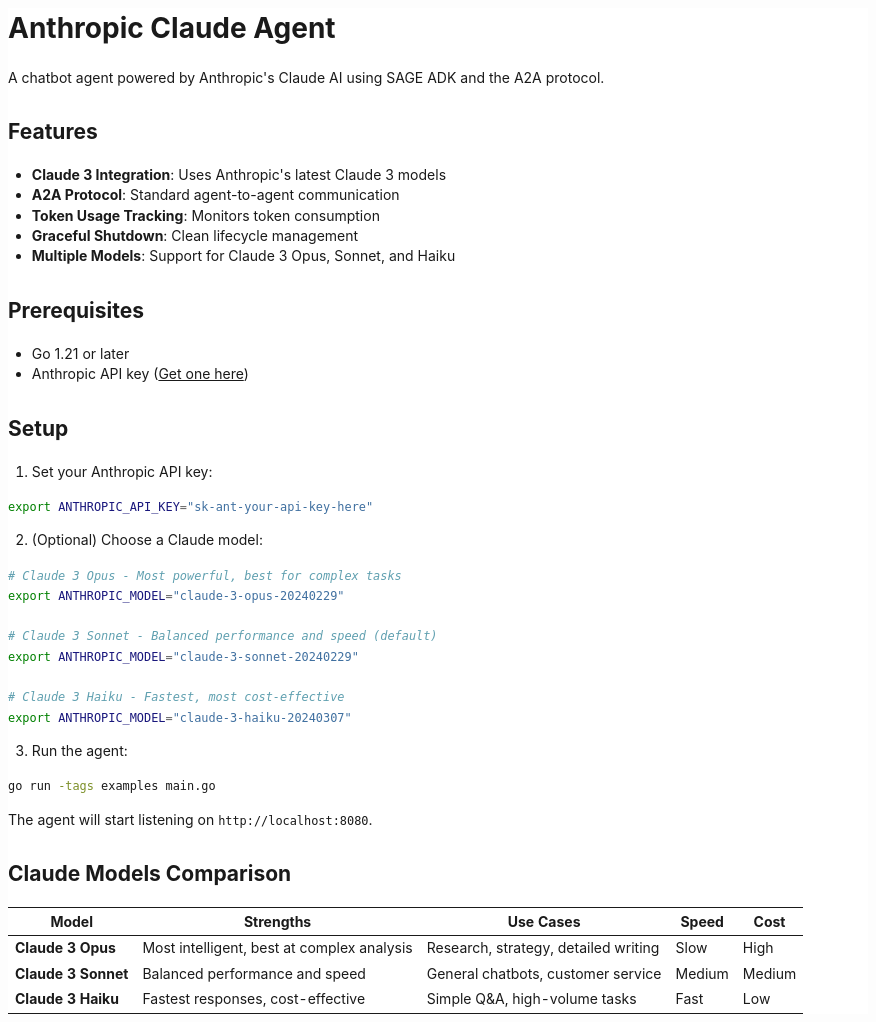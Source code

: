 # Anthropic Claude Agent

A chatbot agent powered by Anthropic's Claude AI using SAGE ADK and the A2A protocol.

## Features

- **Claude 3 Integration**: Uses Anthropic's latest Claude 3 models
- **A2A Protocol**: Standard agent-to-agent communication
- **Token Usage Tracking**: Monitors token consumption
- **Graceful Shutdown**: Clean lifecycle management
- **Multiple Models**: Support for Claude 3 Opus, Sonnet, and Haiku

## Prerequisites

- Go 1.21 or later
- Anthropic API key ([Get one here](https://console.anthropic.com/))

## Setup

1. Set your Anthropic API key:

```bash
export ANTHROPIC_API_KEY="sk-ant-your-api-key-here"
```

2. (Optional) Choose a Claude model:

```bash
# Claude 3 Opus - Most powerful, best for complex tasks
export ANTHROPIC_MODEL="claude-3-opus-20240229"

# Claude 3 Sonnet - Balanced performance and speed (default)
export ANTHROPIC_MODEL="claude-3-sonnet-20240229"

# Claude 3 Haiku - Fastest, most cost-effective
export ANTHROPIC_MODEL="claude-3-haiku-20240307"
```

3. Run the agent:

```bash
go run -tags examples main.go
```

The agent will start listening on `http://localhost:8080`.

## Claude Models Comparison

| Model | Strengths | Use Cases | Speed | Cost |
|-------|-----------|-----------|-------|------|
| **Claude 3 Opus** | Most intelligent, best at complex analysis | Research, strategy, detailed writing | Slow | High |
| **Claude 3 Sonnet** | Balanced performance and speed | General chatbots, customer service | Medium | Medium |
| **Claude 3 Haiku** | Fastest responses, cost-effective | Simple Q&A, high-volume tasks | Fast | Low |
